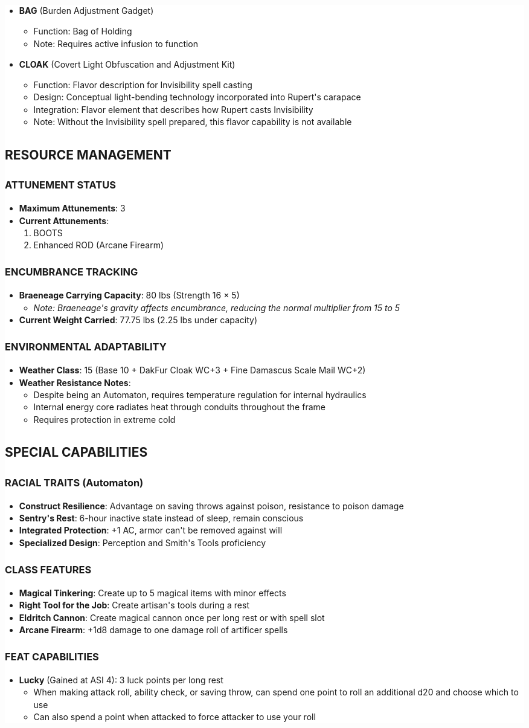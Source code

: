- **BAG** (Burden Adjustment Gadget)
  - Function: Bag of Holding
  - Note: Requires active infusion to function
  
- **CLOAK** (Covert Light Obfuscation and Adjustment Kit)
  - Function: Flavor description for Invisibility spell casting
  - Design: Conceptual light-bending technology incorporated into Rupert's carapace
  - Integration: Flavor element that describes how Rupert casts Invisibility
  - Note: Without the Invisibility spell prepared, this flavor capability is not available

## RESOURCE MANAGEMENT

### ATTUNEMENT STATUS
- **Maximum Attunements**: 3
- **Current Attunements**:
  1. BOOTS
  2. Enhanced ROD (Arcane Firearm)
  
### ENCUMBRANCE TRACKING
- **Braeneage Carrying Capacity**: 80 lbs (Strength 16 × 5)
  - *Note: Braeneage's gravity affects encumbrance, reducing the normal multiplier from 15 to 5*
- **Current Weight Carried**: 77.75 lbs (2.25 lbs under capacity)

### ENVIRONMENTAL ADAPTABILITY
- **Weather Class**: 15 (Base 10 + DakFur Cloak WC+3 + Fine Damascus Scale Mail WC+2)
- **Weather Resistance Notes**:
  - Despite being an Automaton, requires temperature regulation for internal hydraulics
  - Internal energy core radiates heat through conduits throughout the frame
  - Requires protection in extreme cold

## SPECIAL CAPABILITIES

### RACIAL TRAITS (Automaton)
- **Construct Resilience**: Advantage on saving throws against poison, resistance to poison damage
- **Sentry's Rest**: 6-hour inactive state instead of sleep, remain conscious
- **Integrated Protection**: +1 AC, armor can't be removed against will
- **Specialized Design**: Perception and Smith's Tools proficiency

### CLASS FEATURES
- **Magical Tinkering**: Create up to 5 magical items with minor effects
- **Right Tool for the Job**: Create artisan's tools during a rest
- **Eldritch Cannon**: Create magical cannon once per long rest or with spell slot
- **Arcane Firearm**: +1d8 damage to one damage roll of artificer spells

### FEAT CAPABILITIES
- **Lucky** (Gained at ASI 4): 3 luck points per long rest
  - When making attack roll, ability check, or saving throw, can spend one point to roll an additional d20 and choose which to use
  - Can also spend a point when attacked to force attacker to use your roll
  